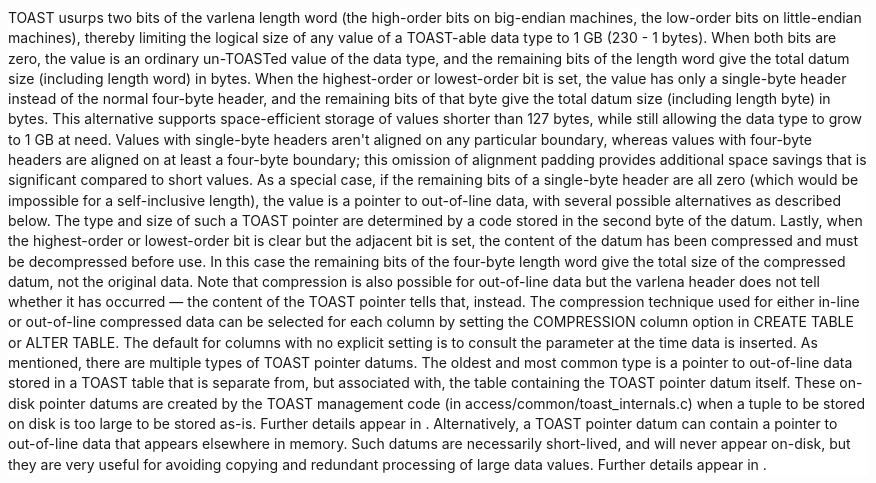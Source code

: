 <para>
<acronym>TOAST</acronym> usurps two bits of the varlena length word (the high-order
bits on big-endian machines, the low-order bits on little-endian machines),
thereby limiting the logical size of any value of a <acronym>TOAST</acronym>-able
data type to 1 GB (2<superscript>30</superscript> - 1 bytes).  When both bits are zero,
the value is an ordinary un-<acronym>TOAST</acronym>ed value of the data type, and
the remaining bits of the length word give the total datum size (including
length word) in bytes.  When the highest-order or lowest-order bit is set,
the value has only a single-byte header instead of the normal four-byte
header, and the remaining bits of that byte give the total datum size
(including length byte) in bytes.  This alternative supports space-efficient
storage of values shorter than 127 bytes, while still allowing the data type
to grow to 1 GB at need.  Values with single-byte headers aren't aligned on
any particular boundary, whereas values with four-byte headers are aligned on
at least a four-byte boundary; this omission of alignment padding provides
additional space savings that is significant compared to short values.
As a special case, if the remaining bits of a single-byte header are all
zero (which would be impossible for a self-inclusive length), the value is
a pointer to out-of-line data, with several possible alternatives as
described below.  The type and size of such a <firstterm>TOAST pointer</firstterm>
are determined by a code stored in the second byte of the datum.
Lastly, when the highest-order or lowest-order bit is clear but the adjacent
bit is set, the content of the datum has been compressed and must be
decompressed before use.  In this case the remaining bits of the four-byte
length word give the total size of the compressed datum, not the
original data.  Note that compression is also possible for out-of-line data
but the varlena header does not tell whether it has occurred &mdash;
the content of the <acronym>TOAST</acronym> pointer tells that, instead.
</para>

<para>
The compression technique used for either in-line or out-of-line compressed
data can be selected for each column by setting
the <literal>COMPRESSION</literal> column option in <command>CREATE
TABLE</command> or <command>ALTER TABLE</command>.  The default for columns
with no explicit setting is to consult the
<xref linkend="guc-default-toast-compression"/> parameter at the time data is
inserted.
</para>

<para>
As mentioned, there are multiple types of <acronym>TOAST</acronym> pointer datums.
The oldest and most common type is a pointer to out-of-line data stored in
a <firstterm><acronym>TOAST</acronym> table</firstterm> that is separate from, but
associated with, the table containing the <acronym>TOAST</acronym> pointer datum
itself.  These <firstterm>on-disk</firstterm> pointer datums are created by the
<acronym>TOAST</acronym> management code (in <filename>access/common/toast_internals.c</filename>)
when a tuple to be stored on disk is too large to be stored as-is.
Further details appear in <xref linkend="storage-toast-ondisk"/>.
Alternatively, a <acronym>TOAST</acronym> pointer datum can contain a pointer to
out-of-line data that appears elsewhere in memory.  Such datums are
necessarily short-lived, and will never appear on-disk, but they are very
useful for avoiding copying and redundant processing of large data values.
Further details appear in <xref linkend="storage-toast-inmemory"/>.
</para>
